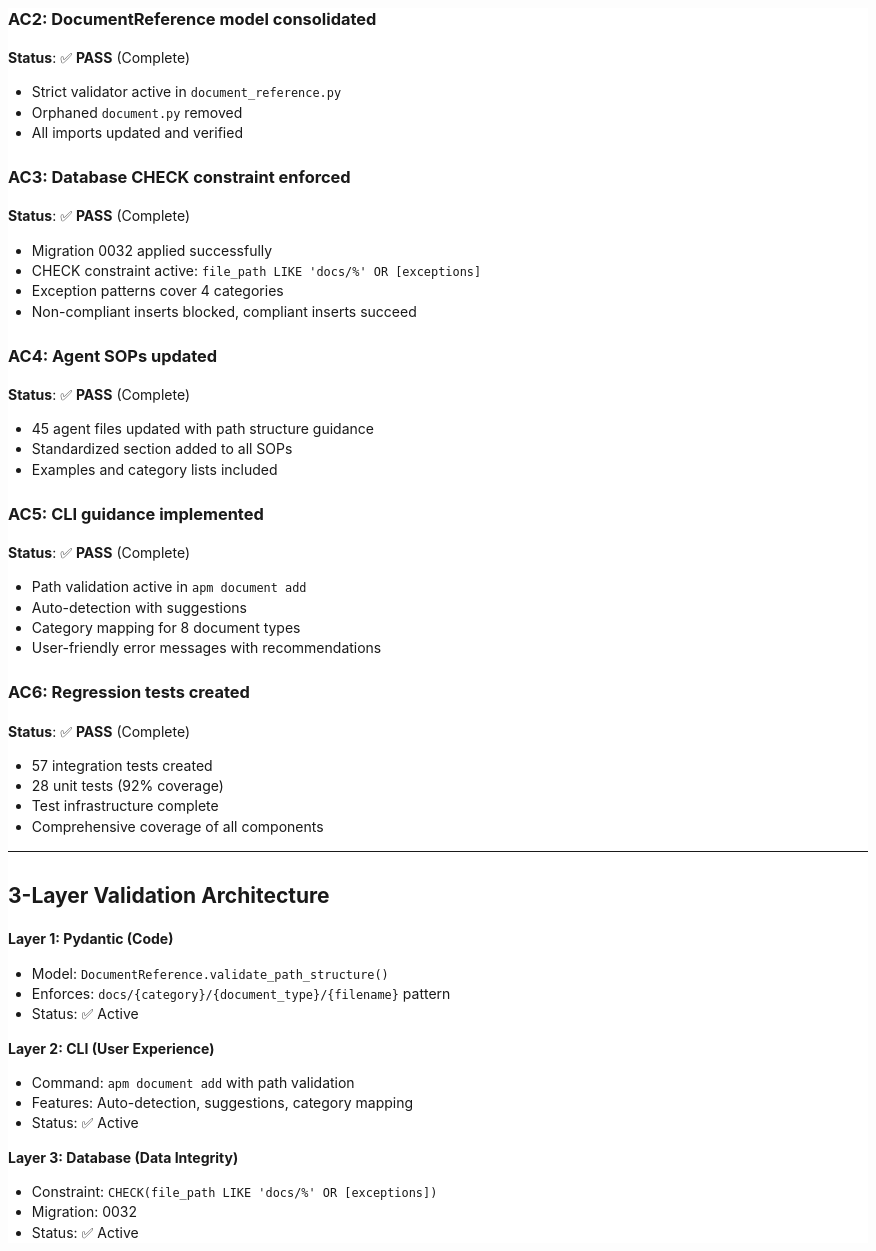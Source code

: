 ### AC2: DocumentReference model consolidated
**Status**: ✅ **PASS** (Complete)
- Strict validator active in `document_reference.py`
- Orphaned `document.py` removed
- All imports updated and verified

### AC3: Database CHECK constraint enforced
**Status**: ✅ **PASS** (Complete)
- Migration 0032 applied successfully
- CHECK constraint active: `file_path LIKE 'docs/%' OR [exceptions]`
- Exception patterns cover 4 categories
- Non-compliant inserts blocked, compliant inserts succeed

### AC4: Agent SOPs updated
**Status**: ✅ **PASS** (Complete)
- 45 agent files updated with path structure guidance
- Standardized section added to all SOPs
- Examples and category lists included

### AC5: CLI guidance implemented
**Status**: ✅ **PASS** (Complete)
- Path validation active in `apm document add`
- Auto-detection with suggestions
- Category mapping for 8 document types
- User-friendly error messages with recommendations

### AC6: Regression tests created
**Status**: ✅ **PASS** (Complete)
- 57 integration tests created
- 28 unit tests (92% coverage)
- Test infrastructure complete
- Comprehensive coverage of all components

---

## 3-Layer Validation Architecture

**Layer 1: Pydantic (Code)**
- Model: `DocumentReference.validate_path_structure()`
- Enforces: `docs/{category}/{document_type}/{filename}` pattern
- Status: ✅ Active

**Layer 2: CLI (User Experience)**
- Command: `apm document add` with path validation
- Features: Auto-detection, suggestions, category mapping
- Status: ✅ Active

**Layer 3: Database (Data Integrity)**
- Constraint: `CHECK(file_path LIKE 'docs/%' OR [exceptions])`
- Migration: 0032
- Status: ✅ Active
